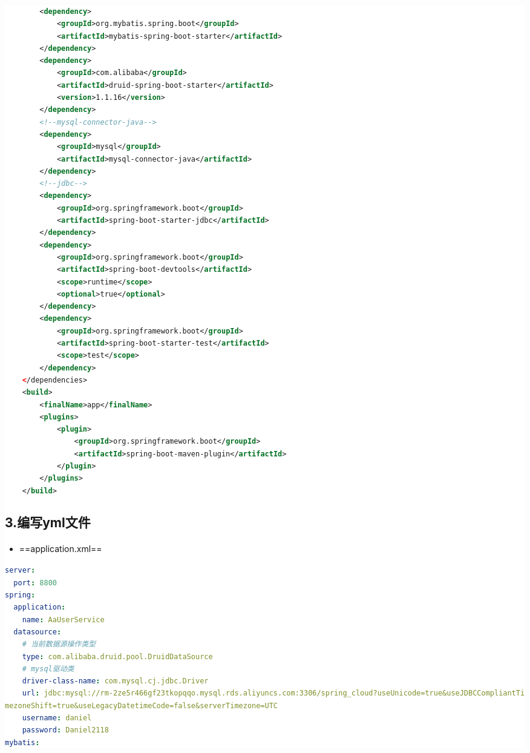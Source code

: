 ```xml
        <dependency>
            <groupId>org.mybatis.spring.boot</groupId>
            <artifactId>mybatis-spring-boot-starter</artifactId>
        </dependency>
        <dependency>
            <groupId>com.alibaba</groupId>
            <artifactId>druid-spring-boot-starter</artifactId>
            <version>1.1.16</version>
        </dependency>
        <!--mysql-connector-java-->
        <dependency>
            <groupId>mysql</groupId>
            <artifactId>mysql-connector-java</artifactId>
        </dependency>
        <!--jdbc-->
        <dependency>
            <groupId>org.springframework.boot</groupId>
            <artifactId>spring-boot-starter-jdbc</artifactId>
        </dependency>
        <dependency>
            <groupId>org.springframework.boot</groupId>
            <artifactId>spring-boot-devtools</artifactId>
            <scope>runtime</scope>
            <optional>true</optional>
        </dependency>
        <dependency>
            <groupId>org.springframework.boot</groupId>
            <artifactId>spring-boot-starter-test</artifactId>
            <scope>test</scope>
        </dependency>
    </dependencies>
    <build>
        <finalName>app</finalName>
        <plugins>
            <plugin>
                <groupId>org.springframework.boot</groupId>
                <artifactId>spring-boot-maven-plugin</artifactId>
            </plugin>
        </plugins>
    </build>

```

## 3.编写yml文件

- ==application.xml==

```yml
server:
  port: 8800
spring:
  application:
    name: AaUserService
  datasource:
    # 当前数据源操作类型
    type: com.alibaba.druid.pool.DruidDataSource
    # mysql驱动类
    driver-class-name: com.mysql.cj.jdbc.Driver
    url: jdbc:mysql://rm-2ze5r466gf23tkopqqo.mysql.rds.aliyuncs.com:3306/spring_cloud?useUnicode=true&useJDBCCompliantTimezoneShift=true&useLegacyDatetimeCode=false&serverTimezone=UTC
    username: daniel
    password: Daniel2118
mybatis:
```